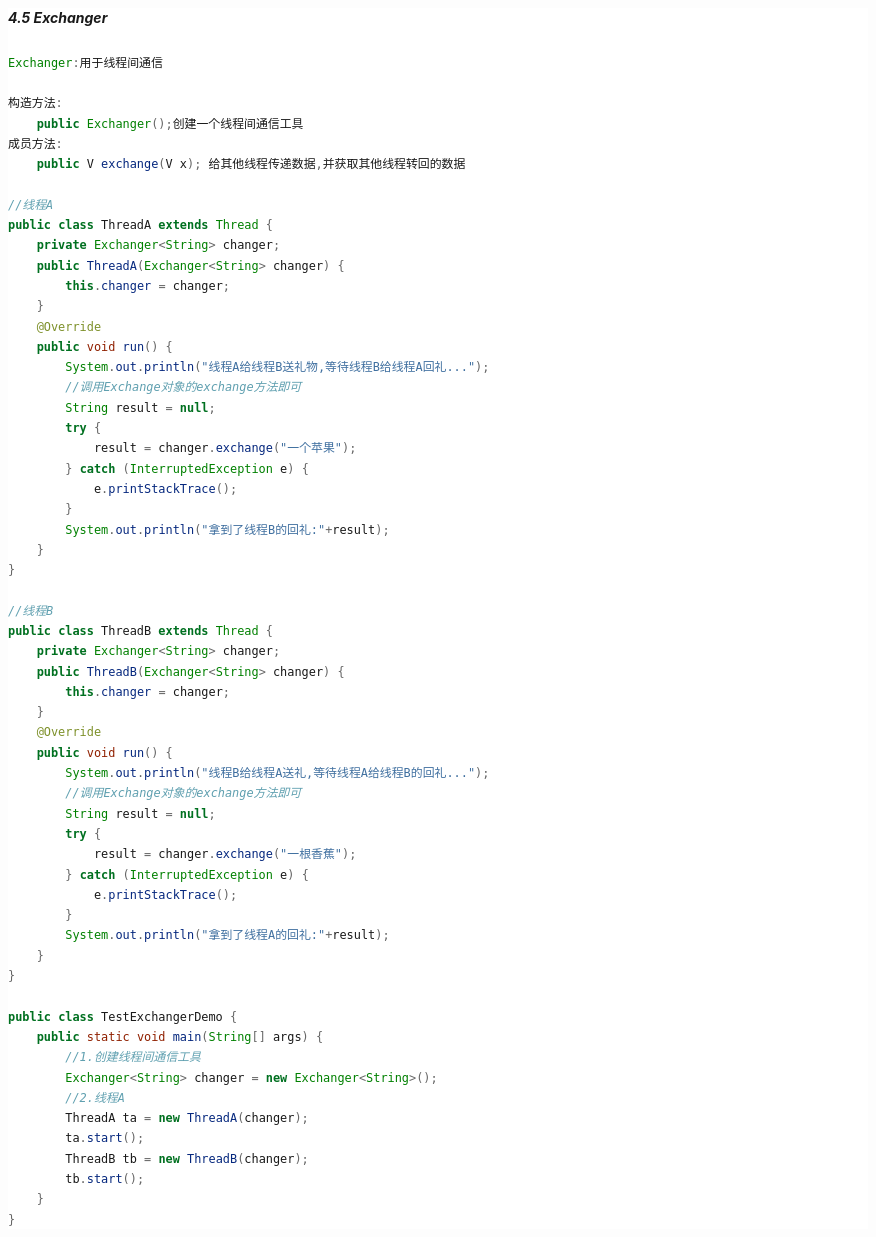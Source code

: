 ##### 4.5 Exchanger 

```java
Exchanger:用于线程间通信

构造方法:
	public Exchanger();创建一个线程间通信工具
成员方法:
	public V exchange(V x); 给其他线程传递数据,并获取其他线程转回的数据

//线程A
public class ThreadA extends Thread {
    private Exchanger<String> changer;
    public ThreadA(Exchanger<String> changer) {
        this.changer = changer;
    }
    @Override
    public void run() {
        System.out.println("线程A给线程B送礼物,等待线程B给线程A回礼...");
        //调用Exchange对象的exchange方法即可
        String result = null;
        try {
            result = changer.exchange("一个苹果");
        } catch (InterruptedException e) {
            e.printStackTrace();
        }
        System.out.println("拿到了线程B的回礼:"+result);
    }
}

//线程B
public class ThreadB extends Thread {
    private Exchanger<String> changer;
    public ThreadB(Exchanger<String> changer) {
        this.changer = changer;
    }
    @Override
    public void run() {
        System.out.println("线程B给线程A送礼,等待线程A给线程B的回礼...");
        //调用Exchange对象的exchange方法即可
        String result = null;
        try {
            result = changer.exchange("一根香蕉");
        } catch (InterruptedException e) {
            e.printStackTrace();
        }
        System.out.println("拿到了线程A的回礼:"+result);
    }
}

public class TestExchangerDemo {
    public static void main(String[] args) {
        //1.创建线程间通信工具
        Exchanger<String> changer = new Exchanger<String>();
        //2.线程A
        ThreadA ta = new ThreadA(changer);
        ta.start();
        ThreadB tb = new ThreadB(changer);
        tb.start();
    }
}
```
